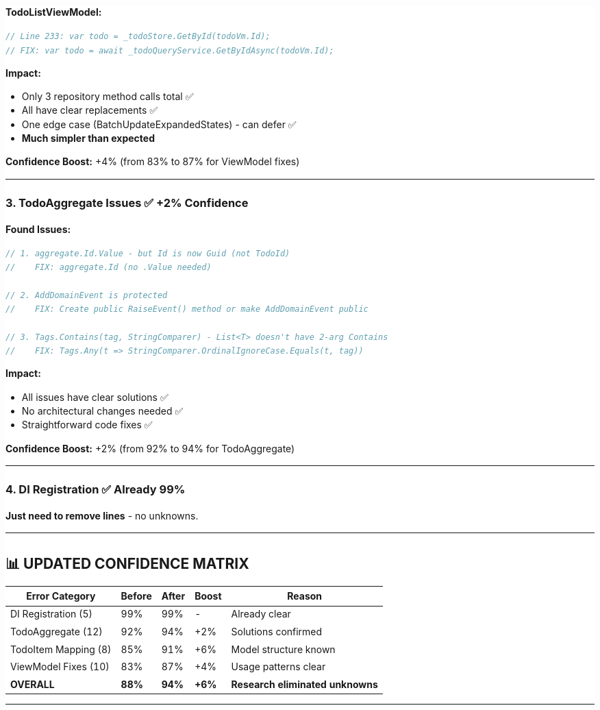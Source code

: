 **TodoListViewModel:**
```csharp
// Line 233: var todo = _todoStore.GetById(todoVm.Id);
// FIX: var todo = await _todoQueryService.GetByIdAsync(todoVm.Id);
```

**Impact:**
- Only 3 repository method calls total ✅
- All have clear replacements ✅
- One edge case (BatchUpdateExpandedStates) - can defer ✅
- **Much simpler than expected**

**Confidence Boost:** +4% (from 83% to 87% for ViewModel fixes)

---

### 3. TodoAggregate Issues ✅ **+2% Confidence**

**Found Issues:**
```csharp
// 1. aggregate.Id.Value - but Id is now Guid (not TodoId)
//    FIX: aggregate.Id (no .Value needed)

// 2. AddDomainEvent is protected
//    FIX: Create public RaiseEvent() method or make AddDomainEvent public

// 3. Tags.Contains(tag, StringComparer) - List<T> doesn't have 2-arg Contains
//    FIX: Tags.Any(t => StringComparer.OrdinalIgnoreCase.Equals(t, tag))
```

**Impact:**
- All issues have clear solutions ✅
- No architectural changes needed ✅
- Straightforward code fixes ✅

**Confidence Boost:** +2% (from 92% to 94% for TodoAggregate)

---

### 4. DI Registration ✅ **Already 99%**

**Just need to remove lines** - no unknowns.

---

## 📊 UPDATED CONFIDENCE MATRIX

| Error Category | Before | After | Boost | Reason |
|----------------|--------|-------|-------|--------|
| DI Registration (5) | 99% | 99% | - | Already clear |
| TodoAggregate (12) | 92% | 94% | +2% | Solutions confirmed |
| TodoItem Mapping (8) | 85% | 91% | +6% | Model structure known |
| ViewModel Fixes (10) | 83% | 87% | +4% | Usage patterns clear |
| **OVERALL** | **88%** | **94%** | **+6%** | **Research eliminated unknowns** |

---